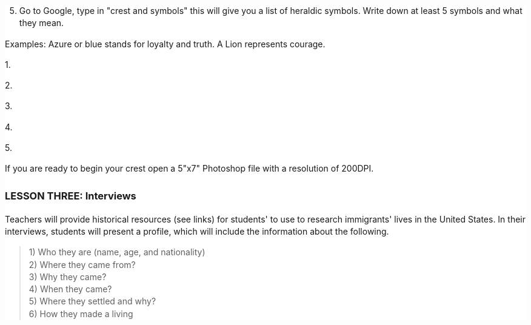   5. Go to Google, type in "crest and symbols" this will give you a list of heraldic symbols. Write down at least 5 symbols and what they mean.
 </p>
 <p>
  Examples: Azure or blue stands for loyalty and truth. A Lion represents courage.
 </p>
 <p>
  1.
 </p>
 <p>
  2.
 </p>
 <p>
  3.
 </p>
 <p>
  4.
 </p>
 <p>
  5.
 </p>
<p>
  If you are ready to begin your crest open a 5"x7" Photoshop file with a resolution of 200DPI.
 </p>
 <p>
  <b>
  </b>
 </p>
<h3>
  LESSON THREE: Interviews
 </h3>
 <p>
  Teachers will provide historical resources (see links) for students' to use to research immigrants' lives in the United States. In their interviews, students will present a profile, which will include the information about the following.
 </p>

<blockquote>
  <dl>
   <dt>
    1) Who they are (name, age, and nationality)
    <dt>
     <dt>
      2) Where they came from?
      <dt>
       <dt>
        3) Why they came?
        <dt>
         <dt>
          4) When they came?
          <dt>
           <dt>
            5) Where they settled and why?
            <dt>
             <dt>
              6) How they made a living
             </dt>
            </dt>
           </dt>
          </dt>
         </dt>
        </dt>
       </dt>
      </dt>